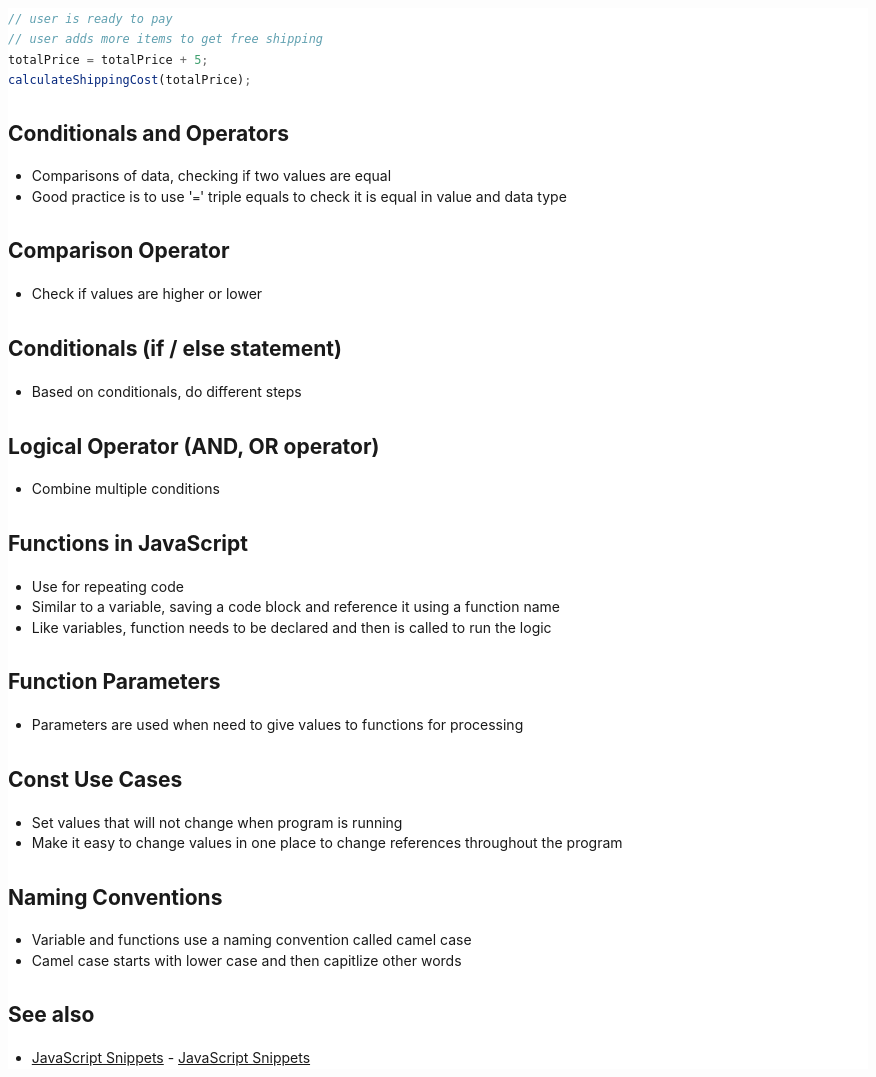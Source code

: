 ``` javascript
// user is ready to pay
// user adds more items to get free shipping
totalPrice = totalPrice + 5;
calculateShippingCost(totalPrice);

```

## Conditionals and Operators

- Comparisons of data, checking if two values are equal
- Good practice is to use '`=`' triple equals to check it is equal in
  value and data type

## Comparison Operator

- Check if values are higher or lower

## Conditionals (if / else statement)

- Based on conditionals, do different steps

## Logical Operator (AND, OR operator)

- Combine multiple conditions

## Functions in JavaScript

- Use for repeating code
- Similar to a variable, saving a code block and reference it using a
  function name
- Like variables, function needs to be declared and then is called to
  run the logic

## Function Parameters

- Parameters are used when need to give values to functions for
  processing

## Const Use Cases

- Set values that will not change when program is running
- Make it easy to change values in one place to change references
  throughout the program

## Naming Conventions

- Variable and functions use a naming convention called camel case
- Camel case starts with lower case and then capitlize other words

## See also

- [JavaScript Snippets](005-Computer-Snippets-JavaScript.md) -
  [JavaScript Snippets](id:9d66cc02-f8c7-46e0-8f92-da79b107f1c7)
